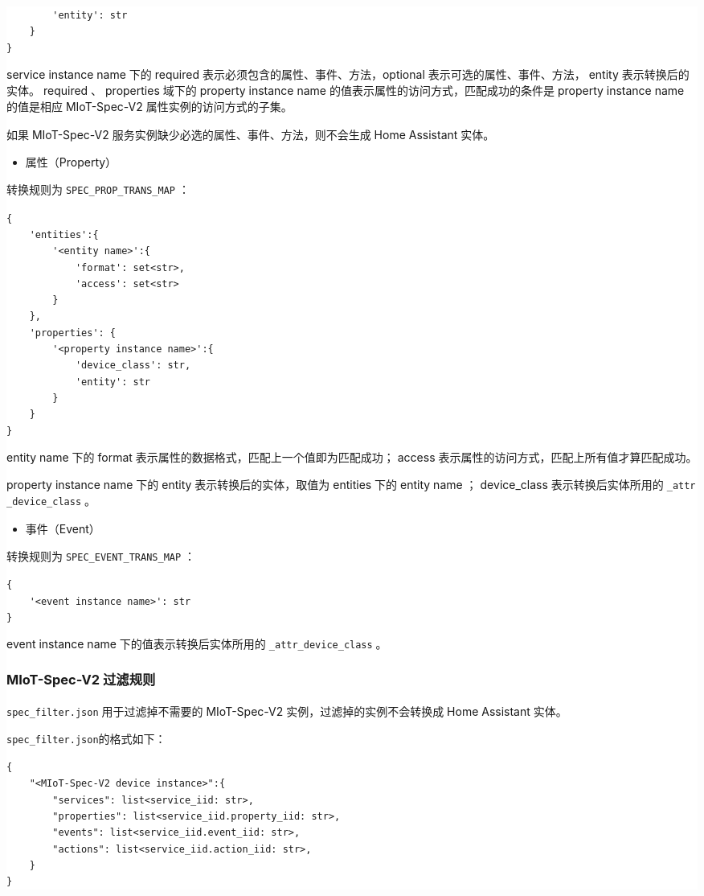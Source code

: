 ```
        'entity': str
    }
}
```

service instance name 下的 required 表示必须包含的属性、事件、方法，optional 表示可选的属性、事件、方法， entity 表示转换后的实体。 required 、 properties 域下的 property instance name 的值表示属性的访问方式，匹配成功的条件是 property instance name 的值是相应 MIoT-Spec-V2 属性实例的访问方式的子集。

如果 MIoT-Spec-V2 服务实例缺少必选的属性、事件、方法，则不会生成 Home Assistant 实体。

- 属性（Property）

转换规则为 `SPEC_PROP_TRANS_MAP` ：

```
{
    'entities':{
        '<entity name>':{
            'format': set<str>,
            'access': set<str>
        }
    },
    'properties': {
        '<property instance name>':{
            'device_class': str,
            'entity': str
        }
    }
}
```

entity name 下的 format 表示属性的数据格式，匹配上一个值即为匹配成功； access 表示属性的访问方式，匹配上所有值才算匹配成功。

property instance name 下的 entity 表示转换后的实体，取值为 entities 下的 entity name ； device_class 表示转换后实体所用的 `_attr_device_class` 。

- 事件（Event）

转换规则为 `SPEC_EVENT_TRANS_MAP` ：

```
{
    '<event instance name>': str
}
```

event instance name 下的值表示转换后实体所用的 `_attr_device_class` 。

### MIoT-Spec-V2 过滤规则

`spec_filter.json` 用于过滤掉不需要的 MIoT-Spec-V2 实例，过滤掉的实例不会转换成 Home Assistant 实体。

`spec_filter.json`的格式如下：

```
{
    "<MIoT-Spec-V2 device instance>":{
        "services": list<service_iid: str>,
        "properties": list<service_iid.property_iid: str>,
        "events": list<service_iid.event_iid: str>,
        "actions": list<service_iid.action_iid: str>,
    }
}
```
